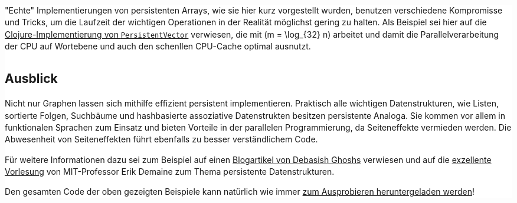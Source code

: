 "Echte" Implementierungen von persistenten Arrays, wie sie hier kurz vorgestellt
wurden, benutzen verschiedene Kompromisse und Tricks, um die Laufzeit der wichtigen
Operationen in der Realität möglichst gering zu halten. Als Beispiel sei hier auf
die [Clojure-Implementierung von `PersistentVector`](http://blog.higher-order.net/2009/02/01/understanding-clojures-persistentvector-implementation/)
verwiesen, die mit <span>\(m = \log_{32} n\)</span> arbeitet und damit die
Parallelverarbeitung der CPU auf Wortebene und auch den schenllen CPU-Cache optimal
ausnutzt.

## Ausblick

Nicht nur Graphen lassen sich mithilfe effizient persistent implementieren.
Praktisch alle wichtigen Datenstrukturen, wie Listen, sortierte Folgen, Suchbäume
und hashbasierte assoziative Datenstrukten besitzen persistente Analoga. Sie kommen
vor allem in funktionalen Sprachen zum Einsatz und bieten Vorteile in der parallelen
Programmierung, da Seiteneffekte vermieden werden. Die Abwesenheit von Seiteneffekten
führt ebenfalls zu besser verständlichem Code.

Für weitere Informationen dazu sei zum Beispiel auf
einen [Blogartikel von Debasish Ghoshs](http://debasishg.blogspot.de/2010/05/grokking-functional-data-structures.html)
verwiesen und auf die [exzellente Vorlesung](http://courses.csail.mit.edu/6.851/spring12/lectures/L01.html)
von MIT-Professor Erik Demaine zum Thema persistente Datenstrukturen.

Den gesamten Code der oben gezeigten Beispiele kann natürlich wie immer
[zum Ausprobieren heruntergeladen werden](/files/persistente-datenstrukturen/persistent.zip)!
